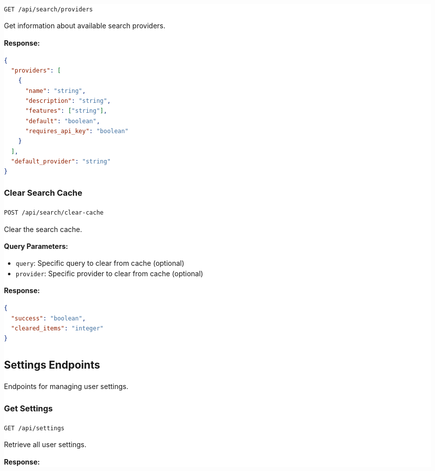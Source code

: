 ```
GET /api/search/providers
```

Get information about available search providers.

**Response:**

```json
{
  "providers": [
    {
      "name": "string",
      "description": "string",
      "features": ["string"],
      "default": "boolean",
      "requires_api_key": "boolean"
    }
  ],
  "default_provider": "string"
}
```

### Clear Search Cache

```
POST /api/search/clear-cache
```

Clear the search cache.

**Query Parameters:**

- `query`: Specific query to clear from cache (optional)
- `provider`: Specific provider to clear from cache (optional)

**Response:**

```json
{
  "success": "boolean",
  "cleared_items": "integer"
}
```

## Settings Endpoints

Endpoints for managing user settings.

### Get Settings

```
GET /api/settings
```

Retrieve all user settings.

**Response:**

